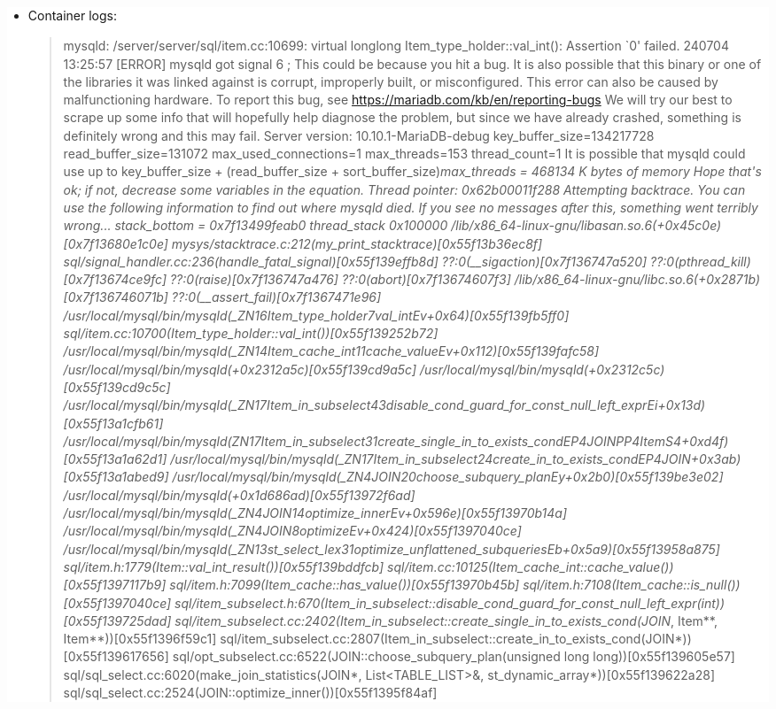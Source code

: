  * Container logs:
   > mysqld: /server/server/sql/item.cc:10699: virtual longlong Item_type_holder::val_int(): Assertion `0' failed.
   > 240704 13:25:57 [ERROR] mysqld got signal 6 ;
   > This could be because you hit a bug. It is also possible that this binary
   > or one of the libraries it was linked against is corrupt, improperly built,
   > or misconfigured. This error can also be caused by malfunctioning hardware.
   > To report this bug, see https://mariadb.com/kb/en/reporting-bugs
   > We will try our best to scrape up some info that will hopefully help
   > diagnose the problem, but since we have already crashed, 
   > something is definitely wrong and this may fail.
   > Server version: 10.10.1-MariaDB-debug
   > key_buffer_size=134217728
   > read_buffer_size=131072
   > max_used_connections=1
   > max_threads=153
   > thread_count=1
   > It is possible that mysqld could use up to 
   > key_buffer_size + (read_buffer_size + sort_buffer_size)*max_threads = 468134 K  bytes of memory
   > Hope that's ok; if not, decrease some variables in the equation.
   > Thread pointer: 0x62b00011f288
   > Attempting backtrace. You can use the following information to find out
   > where mysqld died. If you see no messages after this, something went
   > terribly wrong...
   > stack_bottom = 0x7f13499feab0 thread_stack 0x100000
   > /lib/x86_64-linux-gnu/libasan.so.6(+0x45c0e)[0x7f13680e1c0e]
   > mysys/stacktrace.c:212(my_print_stacktrace)[0x55f13b36ec8f]
   > sql/signal_handler.cc:236(handle_fatal_signal)[0x55f139effb8d]
   > ??:0(__sigaction)[0x7f136747a520]
   > ??:0(pthread_kill)[0x7f13674ce9fc]
   > ??:0(raise)[0x7f136747a476]
   > ??:0(abort)[0x7f13674607f3]
   > /lib/x86_64-linux-gnu/libc.so.6(+0x2871b)[0x7f136746071b]
   > ??:0(__assert_fail)[0x7f1367471e96]
   > /usr/local/mysql/bin/mysqld(_ZN16Item_type_holder7val_intEv+0x64)[0x55f139fb5ff0]
   > sql/item.cc:10700(Item_type_holder::val_int())[0x55f139252b72]
   > /usr/local/mysql/bin/mysqld(_ZN14Item_cache_int11cache_valueEv+0x112)[0x55f139fafc58]
   > /usr/local/mysql/bin/mysqld(+0x2312a5c)[0x55f139cd9a5c]
   > /usr/local/mysql/bin/mysqld(+0x2312c5c)[0x55f139cd9c5c]
   > /usr/local/mysql/bin/mysqld(_ZN17Item_in_subselect43disable_cond_guard_for_const_null_left_exprEi+0x13d)[0x55f13a1cfb61]
   > /usr/local/mysql/bin/mysqld(_ZN17Item_in_subselect31create_single_in_to_exists_condEP4JOINPP4ItemS4_+0xd4f)[0x55f13a1a62d1]
   > /usr/local/mysql/bin/mysqld(_ZN17Item_in_subselect24create_in_to_exists_condEP4JOIN+0x3ab)[0x55f13a1abed9]
   > /usr/local/mysql/bin/mysqld(_ZN4JOIN20choose_subquery_planEy+0x2b0)[0x55f139be3e02]
   > /usr/local/mysql/bin/mysqld(+0x1d686ad)[0x55f13972f6ad]
   > /usr/local/mysql/bin/mysqld(_ZN4JOIN14optimize_innerEv+0x596e)[0x55f13970b14a]
   > /usr/local/mysql/bin/mysqld(_ZN4JOIN8optimizeEv+0x424)[0x55f1397040ce]
   > /usr/local/mysql/bin/mysqld(_ZN13st_select_lex31optimize_unflattened_subqueriesEb+0x5a9)[0x55f13958a875]
   > sql/item.h:1779(Item::val_int_result())[0x55f139bddfcb]
   > sql/item.cc:10125(Item_cache_int::cache_value())[0x55f1397117b9]
   > sql/item.h:7099(Item_cache::has_value())[0x55f13970b45b]
   > sql/item.h:7108(Item_cache::is_null())[0x55f1397040ce]
   > sql/item_subselect.h:670(Item_in_subselect::disable_cond_guard_for_const_null_left_expr(int))[0x55f139725dad]
   > sql/item_subselect.cc:2402(Item_in_subselect::create_single_in_to_exists_cond(JOIN*, Item**, Item**))[0x55f1396f59c1]
   > sql/item_subselect.cc:2807(Item_in_subselect::create_in_to_exists_cond(JOIN*))[0x55f139617656]
   > sql/opt_subselect.cc:6522(JOIN::choose_subquery_plan(unsigned long long))[0x55f139605e57]
   > sql/sql_select.cc:6020(make_join_statistics(JOIN*, List<TABLE_LIST>&, st_dynamic_array*))[0x55f139622a28]
   > sql/sql_select.cc:2524(JOIN::optimize_inner())[0x55f1395f84af]